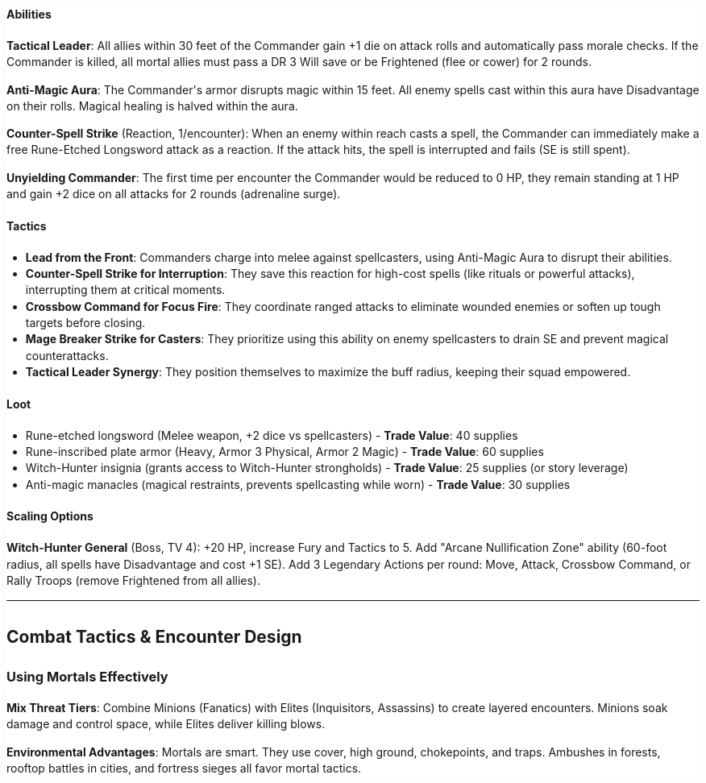 #### Abilities
**Tactical Leader**: All allies within 30 feet of the Commander gain +1 die on attack rolls and automatically pass morale checks. If the Commander is killed, all mortal allies must pass a DR 3 Will save or be Frightened (flee or cower) for 2 rounds.

**Anti-Magic Aura**: The Commander's armor disrupts magic within 15 feet. All enemy spells cast within this aura have Disadvantage on their rolls. Magical healing is halved within the aura.

**Counter-Spell Strike** (Reaction, 1/encounter): When an enemy within reach casts a spell, the Commander can immediately make a free Rune-Etched Longsword attack as a reaction. If the attack hits, the spell is interrupted and fails (SE is still spent).

**Unyielding Commander**: The first time per encounter the Commander would be reduced to 0 HP, they remain standing at 1 HP and gain +2 dice on all attacks for 2 rounds (adrenaline surge).

#### Tactics
- **Lead from the Front**: Commanders charge into melee against spellcasters, using Anti-Magic Aura to disrupt their abilities.
- **Counter-Spell Strike for Interruption**: They save this reaction for high-cost spells (like rituals or powerful attacks), interrupting them at critical moments.
- **Crossbow Command for Focus Fire**: They coordinate ranged attacks to eliminate wounded enemies or soften up tough targets before closing.
- **Mage Breaker Strike for Casters**: They prioritize using this ability on enemy spellcasters to drain SE and prevent magical counterattacks.
- **Tactical Leader Synergy**: They position themselves to maximize the buff radius, keeping their squad empowered.

#### Loot
- Rune-etched longsword (Melee weapon, +2 dice vs spellcasters) - **Trade Value**: 40 supplies
- Rune-inscribed plate armor (Heavy, Armor 3 Physical, Armor 2 Magic) - **Trade Value**: 60 supplies
- Witch-Hunter insignia (grants access to Witch-Hunter strongholds) - **Trade Value**: 25 supplies (or story leverage)
- Anti-magic manacles (magical restraints, prevents spellcasting while worn) - **Trade Value**: 30 supplies

#### Scaling Options
**Witch-Hunter General** (Boss, TV 4): +20 HP, increase Fury and Tactics to 5. Add "Arcane Nullification Zone" ability (60-foot radius, all spells have Disadvantage and cost +1 SE). Add 3 Legendary Actions per round: Move, Attack, Crossbow Command, or Rally Troops (remove Frightened from all allies).

---

## Combat Tactics & Encounter Design

### Using Mortals Effectively

**Mix Threat Tiers**: Combine Minions (Fanatics) with Elites (Inquisitors, Assassins) to create layered encounters. Minions soak damage and control space, while Elites deliver killing blows.

**Environmental Advantages**: Mortals are smart. They use cover, high ground, chokepoints, and traps. Ambushes in forests, rooftop battles in cities, and fortress sieges all favor mortal tactics.
